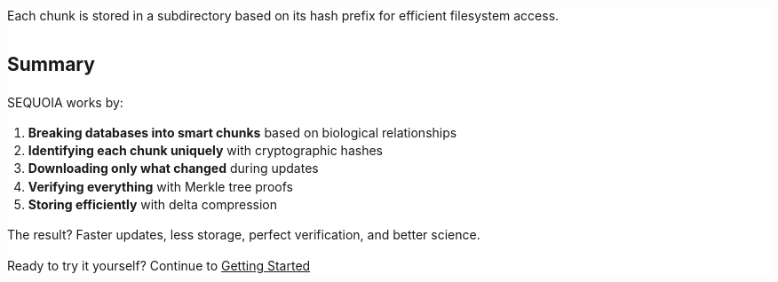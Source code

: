 Each chunk is stored in a subdirectory based on its hash prefix for efficient filesystem access.

## Summary

SEQUOIA works by:

1. **Breaking databases into smart chunks** based on biological relationships
2. **Identifying each chunk uniquely** with cryptographic hashes
3. **Downloading only what changed** during updates
4. **Verifying everything** with Merkle tree proofs
5. **Storing efficiently** with delta compression

The result? Faster updates, less storage, perfect verification, and better science.

Ready to try it yourself? Continue to [Getting Started](./getting-started.md)